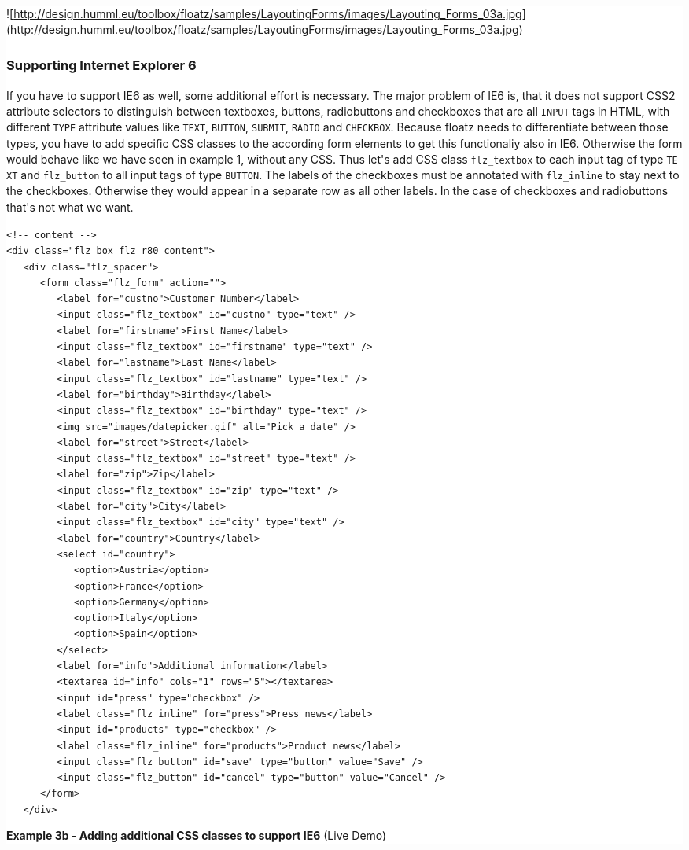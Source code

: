 ![http://design.humml.eu/toolbox/floatz/samples/LayoutingForms/images/Layouting_Forms_03a.jpg](http://design.humml.eu/toolbox/floatz/samples/LayoutingForms/images/Layouting_Forms_03a.jpg)

### Supporting Internet Explorer 6 ###
If you have to support IE6 as well, some additional effort is necessary. The major problem of IE6 is, that it does not support CSS2 attribute selectors to distinguish between textboxes, buttons, radiobuttons and checkboxes that are all `INPUT` tags in HTML, with different `TYPE` attribute values like `TEXT`, `BUTTON`, `SUBMIT`, `RADIO` and `CHECKBOX`. Because floatz needs to differentiate between those types, you have to add specific CSS classes to the according form elements to get this functionaliy also in IE6. Otherwise the form would behave like we have seen in example 1, without any CSS. Thus let's add CSS class `flz_textbox` to each input tag of type `TEXT` and `flz_button` to all input tags of type `BUTTON`. The labels of the checkboxes must be annotated with `flz_inline` to stay next to the checkboxes. Otherwise they would appear in a separate row as all other labels. In the case of checkboxes and radiobuttons that's not what we want.

```
<!-- content -->
<div class="flz_box flz_r80 content">
   <div class="flz_spacer">
      <form class="flz_form" action="">
         <label for="custno">Customer Number</label>
         <input class="flz_textbox" id="custno" type="text" />
         <label for="firstname">First Name</label>
         <input class="flz_textbox" id="firstname" type="text" />
         <label for="lastname">Last Name</label>
         <input class="flz_textbox" id="lastname" type="text" />
         <label for="birthday">Birthday</label>
         <input class="flz_textbox" id="birthday" type="text" />
         <img src="images/datepicker.gif" alt="Pick a date" />
         <label for="street">Street</label>
         <input class="flz_textbox" id="street" type="text" />
         <label for="zip">Zip</label>
         <input class="flz_textbox" id="zip" type="text" />
         <label for="city">City</label>
         <input class="flz_textbox" id="city" type="text" />
         <label for="country">Country</label>
         <select id="country">
            <option>Austria</option>
            <option>France</option>
            <option>Germany</option>
            <option>Italy</option>
            <option>Spain</option>
         </select>
         <label for="info">Additional information</label>
         <textarea id="info" cols="1" rows="5"></textarea>
         <input id="press" type="checkbox" />
         <label class="flz_inline" for="press">Press news</label>
         <input id="products" type="checkbox" />
         <label class="flz_inline" for="products">Product news</label>
         <input class="flz_button" id="save" type="button" value="Save" />
         <input class="flz_button" id="cancel" type="button" value="Cancel" />
      </form>
   </div>
```
**Example 3b - Adding additional CSS classes to support IE6** ([Live Demo](http://design.humml.eu/toolbox/floatz/samples/LayoutingForms/Layouting_Forms_03b.html))
